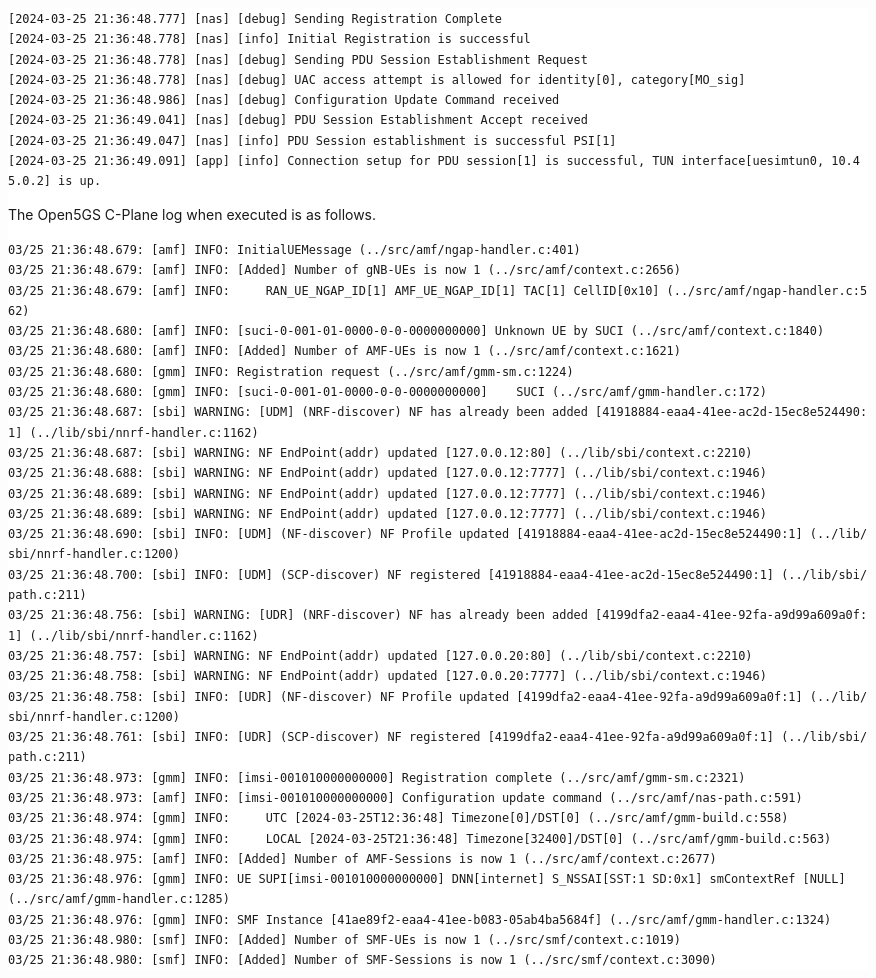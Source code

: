 ```
[2024-03-25 21:36:48.777] [nas] [debug] Sending Registration Complete
[2024-03-25 21:36:48.778] [nas] [info] Initial Registration is successful
[2024-03-25 21:36:48.778] [nas] [debug] Sending PDU Session Establishment Request
[2024-03-25 21:36:48.778] [nas] [debug] UAC access attempt is allowed for identity[0], category[MO_sig]
[2024-03-25 21:36:48.986] [nas] [debug] Configuration Update Command received
[2024-03-25 21:36:49.041] [nas] [debug] PDU Session Establishment Accept received
[2024-03-25 21:36:49.047] [nas] [info] PDU Session establishment is successful PSI[1]
[2024-03-25 21:36:49.091] [app] [info] Connection setup for PDU session[1] is successful, TUN interface[uesimtun0, 10.45.0.2] is up.
```
The Open5GS C-Plane log when executed is as follows.
```
03/25 21:36:48.679: [amf] INFO: InitialUEMessage (../src/amf/ngap-handler.c:401)
03/25 21:36:48.679: [amf] INFO: [Added] Number of gNB-UEs is now 1 (../src/amf/context.c:2656)
03/25 21:36:48.679: [amf] INFO:     RAN_UE_NGAP_ID[1] AMF_UE_NGAP_ID[1] TAC[1] CellID[0x10] (../src/amf/ngap-handler.c:562)
03/25 21:36:48.680: [amf] INFO: [suci-0-001-01-0000-0-0-0000000000] Unknown UE by SUCI (../src/amf/context.c:1840)
03/25 21:36:48.680: [amf] INFO: [Added] Number of AMF-UEs is now 1 (../src/amf/context.c:1621)
03/25 21:36:48.680: [gmm] INFO: Registration request (../src/amf/gmm-sm.c:1224)
03/25 21:36:48.680: [gmm] INFO: [suci-0-001-01-0000-0-0-0000000000]    SUCI (../src/amf/gmm-handler.c:172)
03/25 21:36:48.687: [sbi] WARNING: [UDM] (NRF-discover) NF has already been added [41918884-eaa4-41ee-ac2d-15ec8e524490:1] (../lib/sbi/nnrf-handler.c:1162)
03/25 21:36:48.687: [sbi] WARNING: NF EndPoint(addr) updated [127.0.0.12:80] (../lib/sbi/context.c:2210)
03/25 21:36:48.688: [sbi] WARNING: NF EndPoint(addr) updated [127.0.0.12:7777] (../lib/sbi/context.c:1946)
03/25 21:36:48.689: [sbi] WARNING: NF EndPoint(addr) updated [127.0.0.12:7777] (../lib/sbi/context.c:1946)
03/25 21:36:48.689: [sbi] WARNING: NF EndPoint(addr) updated [127.0.0.12:7777] (../lib/sbi/context.c:1946)
03/25 21:36:48.690: [sbi] INFO: [UDM] (NF-discover) NF Profile updated [41918884-eaa4-41ee-ac2d-15ec8e524490:1] (../lib/sbi/nnrf-handler.c:1200)
03/25 21:36:48.700: [sbi] INFO: [UDM] (SCP-discover) NF registered [41918884-eaa4-41ee-ac2d-15ec8e524490:1] (../lib/sbi/path.c:211)
03/25 21:36:48.756: [sbi] WARNING: [UDR] (NRF-discover) NF has already been added [4199dfa2-eaa4-41ee-92fa-a9d99a609a0f:1] (../lib/sbi/nnrf-handler.c:1162)
03/25 21:36:48.757: [sbi] WARNING: NF EndPoint(addr) updated [127.0.0.20:80] (../lib/sbi/context.c:2210)
03/25 21:36:48.758: [sbi] WARNING: NF EndPoint(addr) updated [127.0.0.20:7777] (../lib/sbi/context.c:1946)
03/25 21:36:48.758: [sbi] INFO: [UDR] (NF-discover) NF Profile updated [4199dfa2-eaa4-41ee-92fa-a9d99a609a0f:1] (../lib/sbi/nnrf-handler.c:1200)
03/25 21:36:48.761: [sbi] INFO: [UDR] (SCP-discover) NF registered [4199dfa2-eaa4-41ee-92fa-a9d99a609a0f:1] (../lib/sbi/path.c:211)
03/25 21:36:48.973: [gmm] INFO: [imsi-001010000000000] Registration complete (../src/amf/gmm-sm.c:2321)
03/25 21:36:48.973: [amf] INFO: [imsi-001010000000000] Configuration update command (../src/amf/nas-path.c:591)
03/25 21:36:48.974: [gmm] INFO:     UTC [2024-03-25T12:36:48] Timezone[0]/DST[0] (../src/amf/gmm-build.c:558)
03/25 21:36:48.974: [gmm] INFO:     LOCAL [2024-03-25T21:36:48] Timezone[32400]/DST[0] (../src/amf/gmm-build.c:563)
03/25 21:36:48.975: [amf] INFO: [Added] Number of AMF-Sessions is now 1 (../src/amf/context.c:2677)
03/25 21:36:48.976: [gmm] INFO: UE SUPI[imsi-001010000000000] DNN[internet] S_NSSAI[SST:1 SD:0x1] smContextRef [NULL] (../src/amf/gmm-handler.c:1285)
03/25 21:36:48.976: [gmm] INFO: SMF Instance [41ae89f2-eaa4-41ee-b083-05ab4ba5684f] (../src/amf/gmm-handler.c:1324)
03/25 21:36:48.980: [smf] INFO: [Added] Number of SMF-UEs is now 1 (../src/smf/context.c:1019)
03/25 21:36:48.980: [smf] INFO: [Added] Number of SMF-Sessions is now 1 (../src/smf/context.c:3090)
```